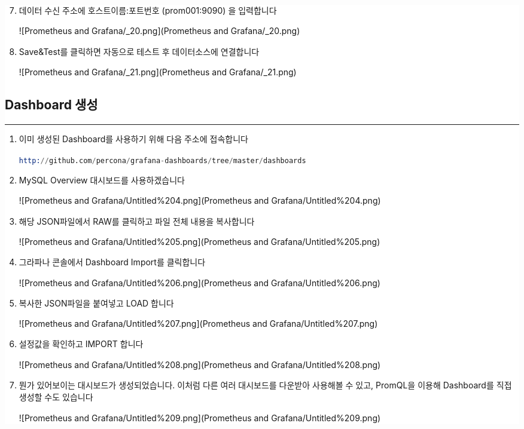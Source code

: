 7. 데이터 수신 주소에 호스트이름:포트번호 (prom001:9090) 을 입력합니다
    
    ![Prometheus and Grafana/_20.png](Prometheus and Grafana/_20.png)
    
8. Save&Test를 클릭하면 자동으로 테스트 후 데이터소스에 연결합니다
    
    ![Prometheus and Grafana/_21.png](Prometheus and Grafana/_21.png)
    

## Dashboard 생성

---

1. 이미 생성된 Dashboard를 사용하기 위해 다음 주소에 접속합니다
    
    ```s
    http://github.com/percona/grafana-dashboards/tree/master/dashboards
    ```

2. MySQL Overview 대시보드를 사용하겠습니다
    
    ![Prometheus and Grafana/Untitled%204.png](Prometheus and Grafana/Untitled%204.png)
    
3. 해당 JSON파일에서 RAW를 클릭하고 파일 전체 내용을 복사합니다
    
    ![Prometheus and Grafana/Untitled%205.png](Prometheus and Grafana/Untitled%205.png)
    
4. 그라파나 콘솔에서  Dashboard Import를 클릭합니다
    
    ![Prometheus and Grafana/Untitled%206.png](Prometheus and Grafana/Untitled%206.png)
    
5. 복사한 JSON파일을 붙여넣고 LOAD 합니다
    
    ![Prometheus and Grafana/Untitled%207.png](Prometheus and Grafana/Untitled%207.png)
    
6. 설정값을 확인하고 IMPORT 합니다
    
    ![Prometheus and Grafana/Untitled%208.png](Prometheus and Grafana/Untitled%208.png)
    
7. 뭔가 있어보이는 대시보드가 생성되었습니다. 이처럼 다른 여러 대시보드를 다운받아 사용해볼 수 있고, PromQL을 이용해 Dashboard를 직접 생성할 수도 있습니다
    
    ![Prometheus and Grafana/Untitled%209.png](Prometheus and Grafana/Untitled%209.png)
    